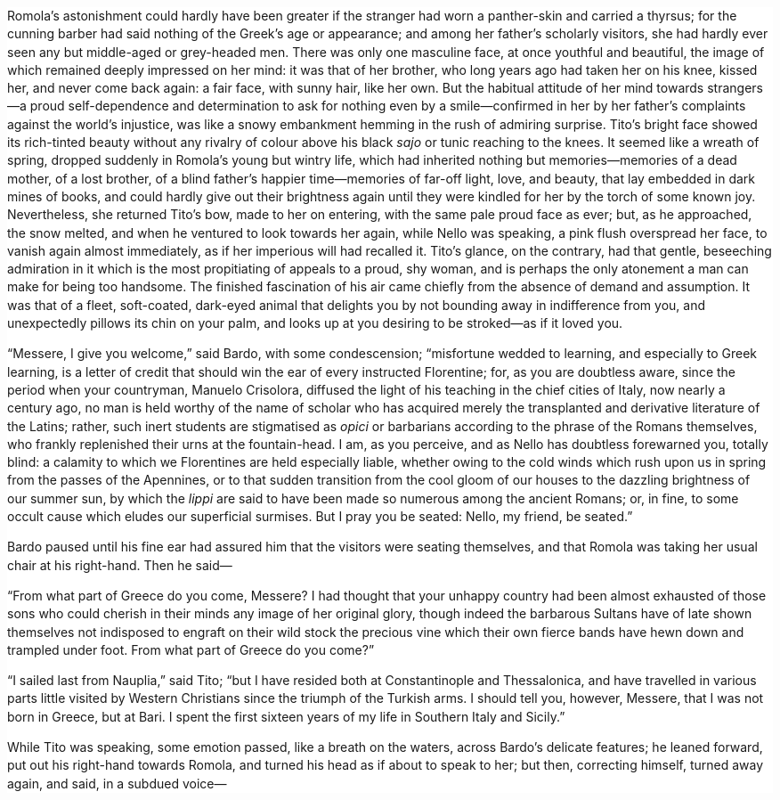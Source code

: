 Romola’s astonishment could hardly have been greater if the stranger had worn a panther-skin and carried a thyrsus; for the cunning barber had said nothing of the Greek’s age or appearance; and among her father’s scholarly visitors, she had hardly ever seen any but middle-aged or grey-headed men. There was only one masculine face, at once youthful and beautiful, the image of which remained deeply impressed on her mind: it was that of her brother, who long years ago had taken her on his knee, kissed her, and never come back again: a fair face, with sunny hair, like her own. But the habitual attitude of her mind towards strangers—a proud self-dependence and determination to ask for nothing even by a smile—confirmed in her by her father’s complaints against the world’s injustice, was like a snowy embankment hemming in the rush of admiring surprise. Tito’s bright face showed its rich-tinted beauty without any rivalry of colour above his black _sajo_ or tunic reaching to the knees. It seemed like a wreath of spring, dropped suddenly in Romola’s young but wintry life, which had inherited nothing but memories—memories of a dead mother, of a lost brother, of a blind father’s happier time—memories of far-off light, love, and beauty, that lay embedded in dark mines of books, and could hardly give out their brightness again until they were kindled for her by the torch of some known joy. Nevertheless, she returned Tito’s bow, made to her on entering, with the same pale proud face as ever; but, as he approached, the snow melted, and when he ventured to look towards her again, while Nello was speaking, a pink flush overspread her face, to vanish again almost immediately, as if her imperious will had recalled it. Tito’s glance, on the contrary, had that gentle, beseeching admiration in it which is the most propitiating of appeals to a proud, shy woman, and is perhaps the only atonement a man can make for being too handsome. The finished fascination of his air came chiefly from the absence of demand and assumption. It was that of a fleet, soft-coated, dark-eyed animal that delights you by not bounding away in indifference from you, and unexpectedly pillows its chin on your palm, and looks up at you desiring to be stroked—as if it loved you. 

“Messere, I give you welcome,” said Bardo, with some condescension; “misfortune wedded to learning, and especially to Greek learning, is a letter of credit that should win the ear of every instructed Florentine; for, as you are doubtless aware, since the period when your countryman, Manuelo Crisolora, diffused the light of his teaching in the chief cities of Italy, now nearly a century ago, no man is held worthy of the name of scholar who has acquired merely the transplanted and derivative literature of the Latins; rather, such inert students are stigmatised as _opici_ or barbarians according to the phrase of the Romans themselves, who frankly replenished their urns at the fountain-head. I am, as you perceive, and as Nello has doubtless forewarned you, totally blind: a calamity to which we Florentines are held especially liable, whether owing to the cold winds which rush upon us in spring from the passes of the Apennines, or to that sudden transition from the cool gloom of our houses to the dazzling brightness of our summer sun, by which the _lippi_ are said to have been made so numerous among the ancient Romans; or, in fine, to some occult cause which eludes our superficial surmises. But I pray you be seated: Nello, my friend, be seated.” 

Bardo paused until his fine ear had assured him that the visitors were seating themselves, and that Romola was taking her usual chair at his right-hand. Then he said— 

“From what part of Greece do you come, Messere? I had thought that your unhappy country had been almost exhausted of those sons who could cherish in their minds any image of her original glory, though indeed the barbarous Sultans have of late shown themselves not indisposed to engraft on their wild stock the precious vine which their own fierce bands have hewn down and trampled under foot. From what part of Greece do you come?” 

“I sailed last from Nauplia,” said Tito; “but I have resided both at Constantinople and Thessalonica, and have travelled in various parts little visited by Western Christians since the triumph of the Turkish arms. I should tell you, however, Messere, that I was not born in Greece, but at Bari. I spent the first sixteen years of my life in Southern Italy and Sicily.” 

While Tito was speaking, some emotion passed, like a breath on the waters, across Bardo’s delicate features; he leaned forward, put out his right-hand towards Romola, and turned his head as if about to speak to her; but then, correcting himself, turned away again, and said, in a subdued voice— 
